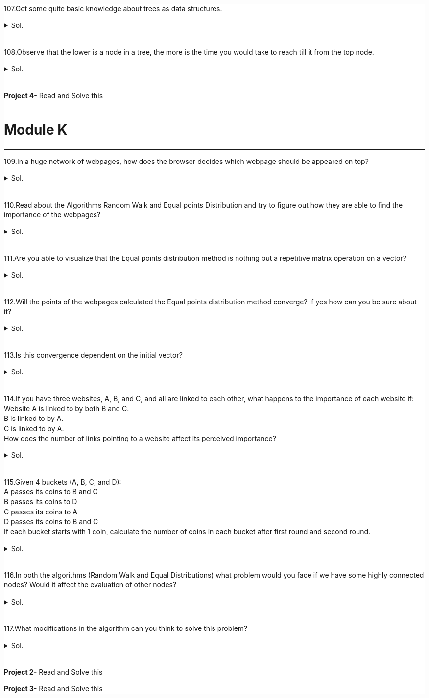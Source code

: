 107.Get some quite basic knowledge about trees as data structures.
   <details closed><summary>Sol.</summary></details><br>

108.Observe that the lower is a node in a tree, the more is the time you would take to reach till it from the top node.
   <details closed><summary>Sol.</summary></details><br>

**Project 4-** [Read and Solve this](https://docs.google.com/document/d/11uH6E21NdTJmHFBJk5N_OM6HjgZbHNg4VUbXX9i9wDM/edit)

# Module K
---

109.In a huge network of webpages, how does the browser decides which webpage should be appeared on top?  
   <details closed><summary>Sol.</summary></details><br>

110.Read about the Algorithms Random Walk and Equal points Distribution and try to figure out how they are able to find the importance of the webpages?  
   <details closed><summary>Sol.</summary></details><br>

111.Are you able to visualize that the Equal points distribution method is nothing but a repetitive matrix operation on a vector?  
   <details closed><summary>Sol.</summary></details><br>

112.Will the points of the webpages calculated the Equal points distribution method converge? If yes how can you be sure about it?  
   <details closed><summary>Sol.</summary></details><br>

113.Is this convergence dependent on the initial vector?  
   <details closed><summary>Sol.</summary></details><br>

114.If you have three websites, A, B, and C, and all are linked to each other, what happens to the importance of each website if:  
	Website A is linked to by both B and C.  
 	B is linked to by A.  
  	C is linked to by A.  
How does the number of links pointing to a website affect its perceived importance?  
   <details closed><summary>Sol.</summary></details><br>

115.Given 4 buckets (A, B, C, and D):  
	A passes its coins to B and C  
 	B passes its coins to D  
  	C passes its coins to A  
   	D passes its coins to B and C  
    If each bucket starts with 1 coin, calculate the number of coins in each bucket after first round and second round.  
   <details closed><summary>Sol.</summary></details><br>
    
116.In both the algorithms (Random Walk and Equal Distributions) what problem would you face if we have some highly connected nodes? Would it affect the evaluation of other nodes?  
   <details closed><summary>Sol.</summary></details><br>

117.What modifications in the algorithm can you think to solve this problem?
   <details closed><summary>Sol.</summary></details><br>

**Project 2-** [Read and Solve this](https://docs.google.com/document/d/1OoQoTu-PMqWEjOp7qpF6Le62zyoN-aO_kGOYDw5yRow/edit?usp=sharing)

**Project 3-** [Read and Solve this](https://docs.google.com/document/d/1mRlW9wG99tRpn5GUr7iNxNB8J--hNRg0Wr1pkpzh_YU/edit?usp=sharing)
